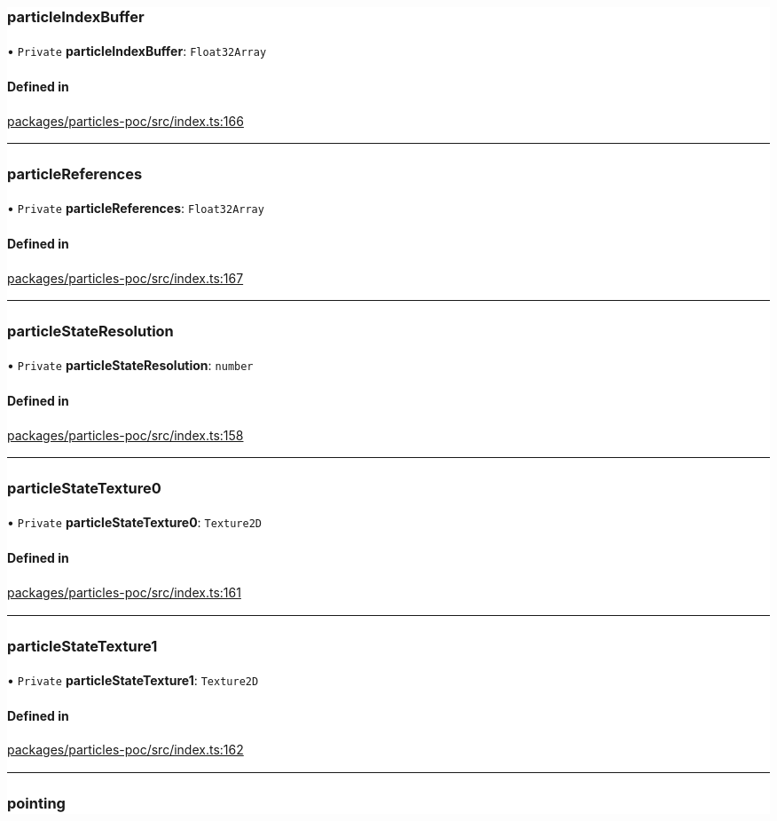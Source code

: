 ### particleIndexBuffer

• `Private` **particleIndexBuffer**: `Float32Array`

#### Defined in

[packages/particles-poc/src/index.ts:166](https://github.com/sakitam-fdd/wind-layer/blob/a0de2bd/packages/particles-poc/src/index.ts#L166)

___

### particleReferences

• `Private` **particleReferences**: `Float32Array`

#### Defined in

[packages/particles-poc/src/index.ts:167](https://github.com/sakitam-fdd/wind-layer/blob/a0de2bd/packages/particles-poc/src/index.ts#L167)

___

### particleStateResolution

• `Private` **particleStateResolution**: `number`

#### Defined in

[packages/particles-poc/src/index.ts:158](https://github.com/sakitam-fdd/wind-layer/blob/a0de2bd/packages/particles-poc/src/index.ts#L158)

___

### particleStateTexture0

• `Private` **particleStateTexture0**: `Texture2D`

#### Defined in

[packages/particles-poc/src/index.ts:161](https://github.com/sakitam-fdd/wind-layer/blob/a0de2bd/packages/particles-poc/src/index.ts#L161)

___

### particleStateTexture1

• `Private` **particleStateTexture1**: `Texture2D`

#### Defined in

[packages/particles-poc/src/index.ts:162](https://github.com/sakitam-fdd/wind-layer/blob/a0de2bd/packages/particles-poc/src/index.ts#L162)

___

### pointing
